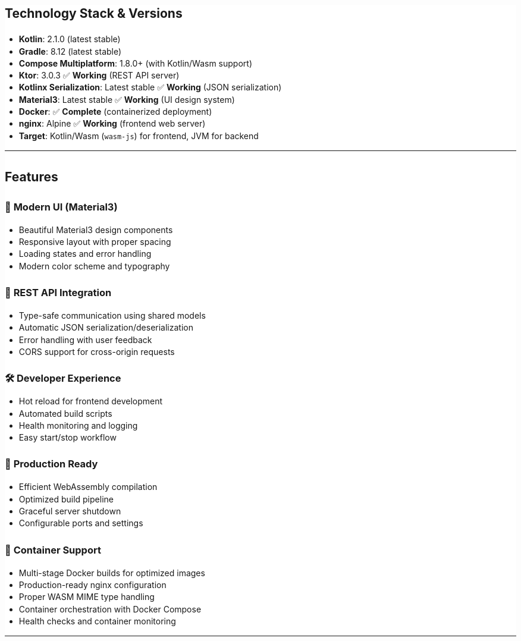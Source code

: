 
## Technology Stack & Versions

- **Kotlin**: 2.1.0 (latest stable)
- **Gradle**: 8.12 (latest stable) 
- **Compose Multiplatform**: 1.8.0+ (with Kotlin/Wasm support)
- **Ktor**: 3.0.3 ✅ **Working** (REST API server)
- **Kotlinx Serialization**: Latest stable ✅ **Working** (JSON serialization)
- **Material3**: Latest stable ✅ **Working** (UI design system)
- **Docker**: ✅ **Complete** (containerized deployment)
- **nginx**: Alpine ✅ **Working** (frontend web server)
- **Target**: Kotlin/Wasm (`wasm-js`) for frontend, JVM for backend

---

## Features

### 🎨 **Modern UI (Material3)**
- Beautiful Material3 design components
- Responsive layout with proper spacing
- Loading states and error handling
- Modern color scheme and typography

### 🔄 **REST API Integration**
- Type-safe communication using shared models
- Automatic JSON serialization/deserialization
- Error handling with user feedback
- CORS support for cross-origin requests

### 🛠️ **Developer Experience**
- Hot reload for frontend development
- Automated build scripts
- Health monitoring and logging
- Easy start/stop workflow

### 🚀 **Production Ready**
- Efficient WebAssembly compilation
- Optimized build pipeline
- Graceful server shutdown
- Configurable ports and settings

### 🐳 **Container Support**
- Multi-stage Docker builds for optimized images
- Production-ready nginx configuration
- Proper WASM MIME type handling
- Container orchestration with Docker Compose
- Health checks and container monitoring

---
